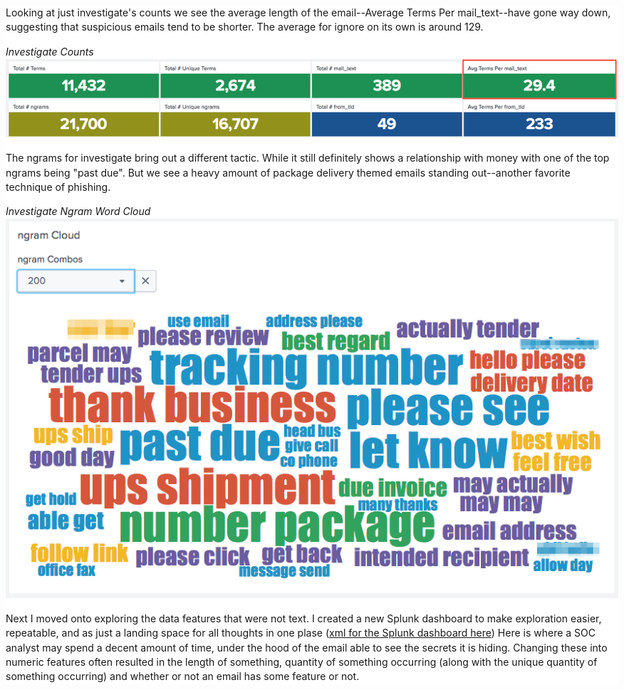 Looking at just investigate's counts we see the average length of the email--Average Terms Per mail_text--have gone way down, suggesting that suspicious emails tend to be shorter. The average for ignore on its own is around 129.  

_Investigate Counts_
![investigate_counts](PROJECT_FILES/IMG/investigate_counts.png)

The ngrams for investigate bring out a different tactic. While it still definitely shows a relationship with money with one of the top ngrams being "past due". But we see a heavy amount of package delivery themed emails standing out--another favorite technique of phishing.

_Investigate Ngram Word Cloud_
![investigate_counts](PROJECT_FILES/IMG/investigate_wc.png) 

Next I moved onto exploring the data features that were not text. I created a new Splunk dashboard to make exploration easier, repeatable, and as just a landing space for all thoughts in one plase ([xml for the Splunk dashboard here](https://github.com/geekusa/combined-feature-classifier/blob/master/SPLUNK_CONTENT/EDA_dashboard.xml)) Here is where a SOC analyst may spend a decent amount of time, under the hood of the email able to see the secrets it is hiding. Changing these into numeric features often resulted in the length of something, quantity of something occurring (along with the unique quantity of something occurring) and whether or not an email has some feature or not. 
